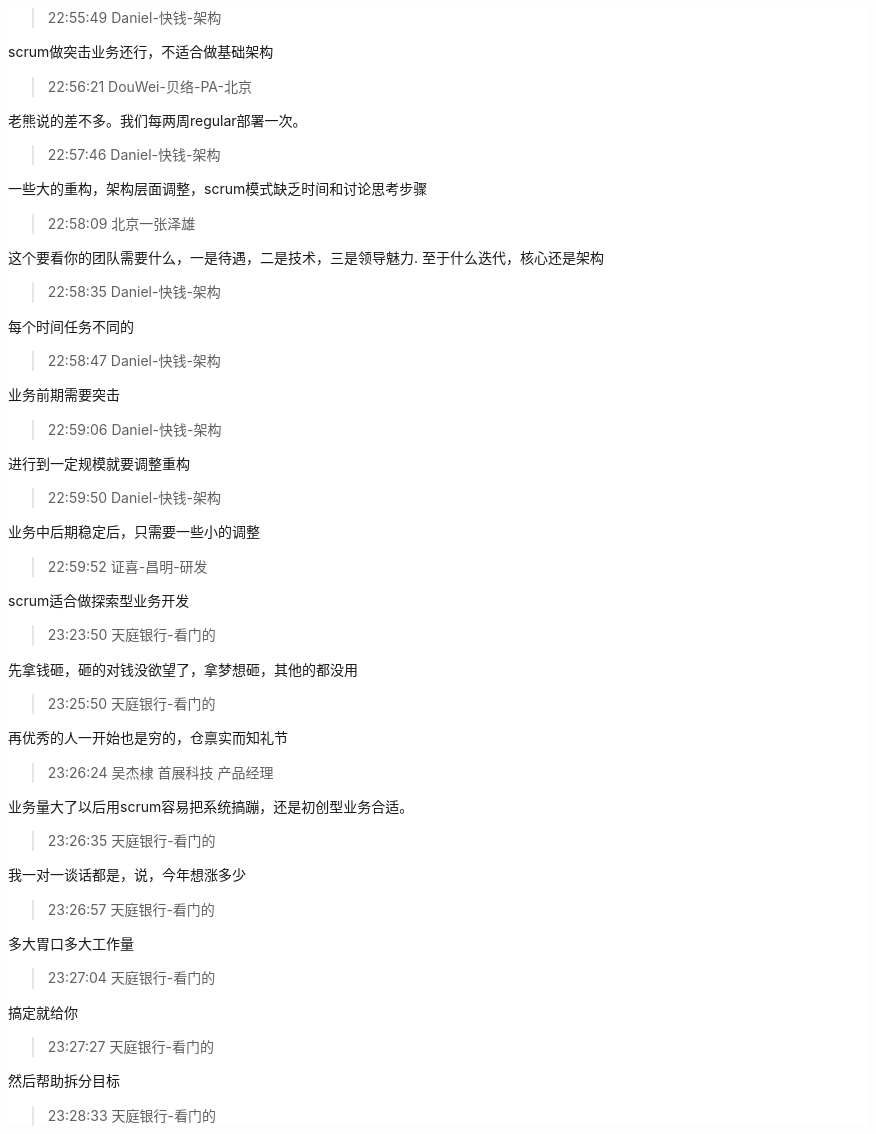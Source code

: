 > 22:55:49  Daniel-快钱-架构  
   
scrum做突击业务还行，不适合做基础架构  
   
> 22:56:21  DouWei-贝络-PA-北京  
   
老熊说的差不多。我们每两周regular部署一次。  
   
> 22:57:46  Daniel-快钱-架构  
   
一些大的重构，架构层面调整，scrum模式缺乏时间和讨论思考步骤  
   
> 22:58:09  北京一张泽雄  
   
这个要看你的团队需要什么，一是待遇，二是技术，三是领导魅力. 至于什么迭代，核心还是架构  
   
> 22:58:35  Daniel-快钱-架构  
   
每个时间任务不同的  
   
> 22:58:47  Daniel-快钱-架构  
   
业务前期需要突击  
   
> 22:59:06  Daniel-快钱-架构  
   
进行到一定规模就要调整重构  
   
> 22:59:50  Daniel-快钱-架构  
   
业务中后期稳定后，只需要一些小的调整  
   
> 22:59:52  证喜-昌明-研发  
   
scrum适合做探索型业务开发  
   
> 23:23:50  天庭银行-看门的  
   
先拿钱砸，砸的对钱没欲望了，拿梦想砸，其他的都没用  
   
> 23:25:50  天庭银行-看门的  
   
再优秀的人一开始也是穷的，仓禀实而知礼节  
   
> 23:26:24  吴杰棣 首展科技 产品经理  
   
业务量大了以后用scrum容易把系统搞蹦，还是初创型业务合适。  
   
> 23:26:35  天庭银行-看门的  
   
我一对一谈话都是，说，今年想涨多少  
   
> 23:26:57  天庭银行-看门的  
   
多大胃口多大工作量  
   
> 23:27:04  天庭银行-看门的  
   
搞定就给你  
   
> 23:27:27  天庭银行-看门的  
   
然后帮助拆分目标  
   
> 23:28:33  天庭银行-看门的  
   